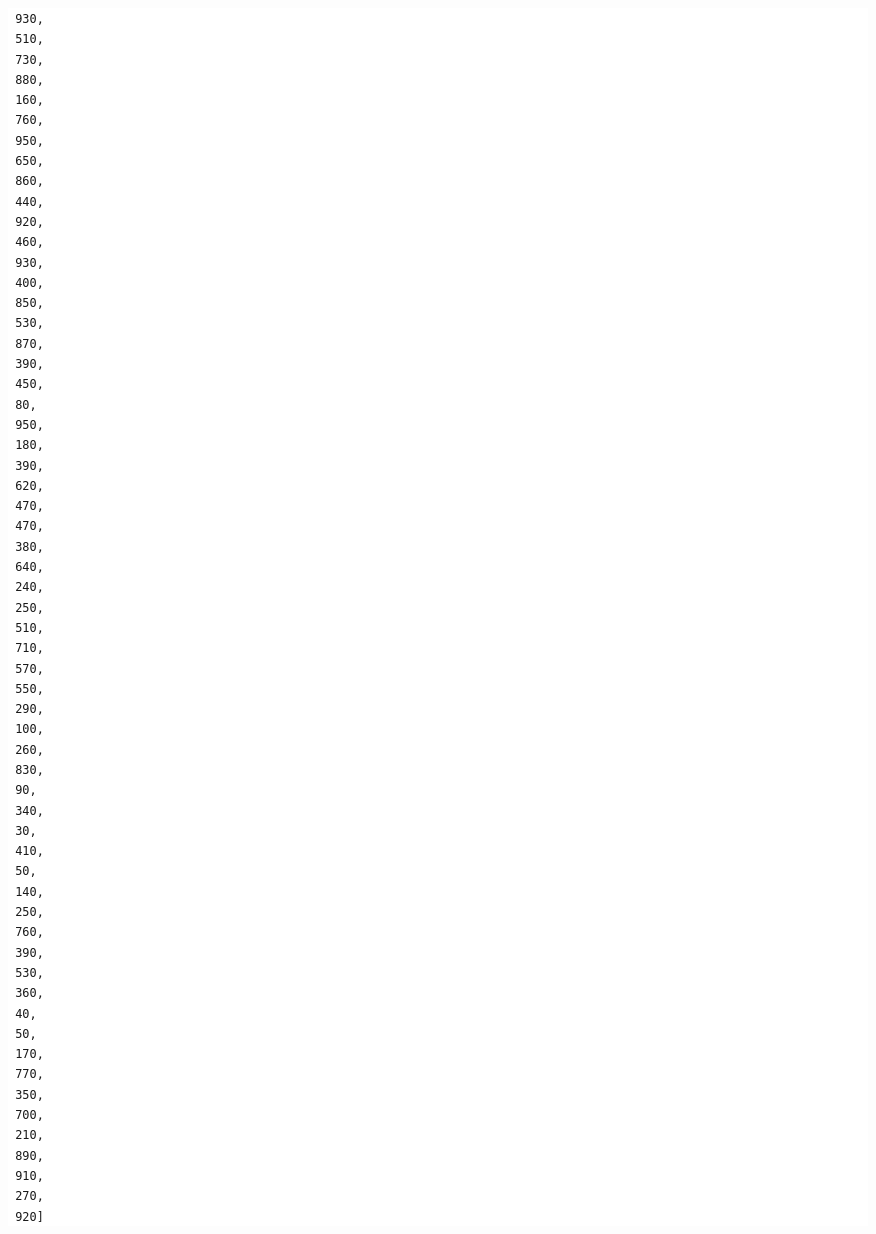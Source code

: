      930,
     510,
     730,
     880,
     160,
     760,
     950,
     650,
     860,
     440,
     920,
     460,
     930,
     400,
     850,
     530,
     870,
     390,
     450,
     80,
     950,
     180,
     390,
     620,
     470,
     470,
     380,
     640,
     240,
     250,
     510,
     710,
     570,
     550,
     290,
     100,
     260,
     830,
     90,
     340,
     30,
     410,
     50,
     140,
     250,
     760,
     390,
     530,
     360,
     40,
     50,
     170,
     770,
     350,
     700,
     210,
     890,
     910,
     270,
     920]
